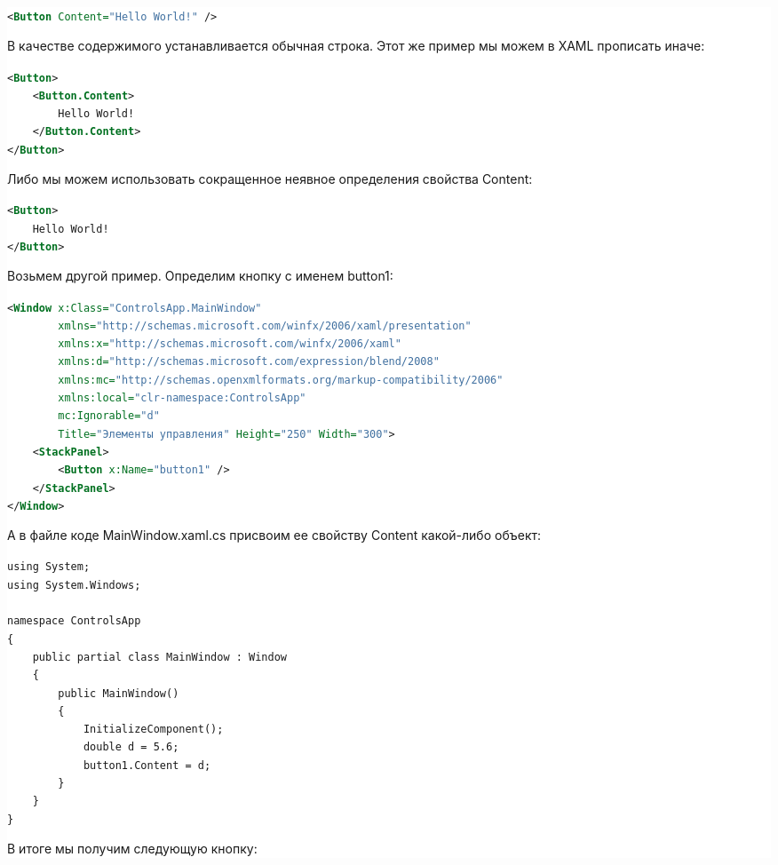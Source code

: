 ```xml
<Button Content="Hello World!" />
```

В качестве содержимого устанавливается обычная строка. Этот же пример мы можем в XAML прописать иначе:

```xml
<Button>
    <Button.Content>
        Hello World!
    </Button.Content>
</Button>
```
Либо мы можем использовать сокращенное неявное определения свойства Content:

```xml
<Button>
    Hello World!
</Button>
```

Возьмем другой пример. Определим кнопку с именем button1:

```xml
<Window x:Class="ControlsApp.MainWindow"
        xmlns="http://schemas.microsoft.com/winfx/2006/xaml/presentation"
        xmlns:x="http://schemas.microsoft.com/winfx/2006/xaml"
        xmlns:d="http://schemas.microsoft.com/expression/blend/2008"
        xmlns:mc="http://schemas.openxmlformats.org/markup-compatibility/2006"
        xmlns:local="clr-namespace:ControlsApp"
        mc:Ignorable="d"
        Title="Элементы управления" Height="250" Width="300">
    <StackPanel>
        <Button x:Name="button1" />
    </StackPanel>
</Window>
```

А в файле коде MainWindow.xaml.cs присвоим ее свойству Content какой-либо объект:

```Csharp
using System;
using System.Windows;
 
namespace ControlsApp
{
    public partial class MainWindow : Window
    {
        public MainWindow()
        {
            InitializeComponent();
            double d = 5.6;
            button1.Content = d;
        }
    }
}
```
В итоге мы получим следующую кнопку:
